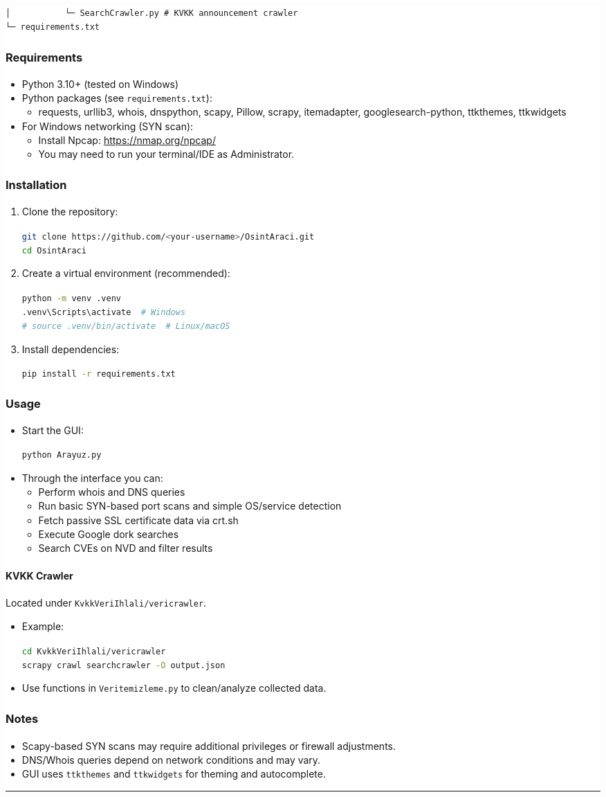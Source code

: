```
│           └─ SearchCrawler.py # KVKK announcement crawler
└─ requirements.txt
```

### Requirements
- Python 3.10+ (tested on Windows)
- Python packages (see `requirements.txt`):
  - requests, urllib3, whois, dnspython, scapy, Pillow, scrapy, itemadapter,
    googlesearch-python, ttkthemes, ttkwidgets
- For Windows networking (SYN scan):
  - Install Npcap: https://nmap.org/npcap/
  - You may need to run your terminal/IDE as Administrator.

### Installation
1) Clone the repository:
   ```bash
   git clone https://github.com/<your-username>/OsintAraci.git
   cd OsintAraci
   ```
2) Create a virtual environment (recommended):
   ```bash
   python -m venv .venv
   .venv\Scripts\activate  # Windows
   # source .venv/bin/activate  # Linux/macOS
   ```
3) Install dependencies:
   ```bash
   pip install -r requirements.txt
   ```

### Usage
- Start the GUI:
  ```bash
  python Arayuz.py
  ```
- Through the interface you can:
  - Perform whois and DNS queries
  - Run basic SYN-based port scans and simple OS/service detection
  - Fetch passive SSL certificate data via crt.sh
  - Execute Google dork searches
  - Search CVEs on NVD and filter results

#### KVKK Crawler
Located under `KvkkVeriIhlali/vericrawler`.
- Example:
  ```bash
  cd KvkkVeriIhlali/vericrawler
  scrapy crawl searchcrawler -O output.json
  ```
- Use functions in `Veritemizleme.py` to clean/analyze collected data.

### Notes
- Scapy-based SYN scans may require additional privileges or firewall adjustments.
- DNS/Whois queries depend on network conditions and may vary.
- GUI uses `ttkthemes` and `ttkwidgets` for theming and autocomplete.

---